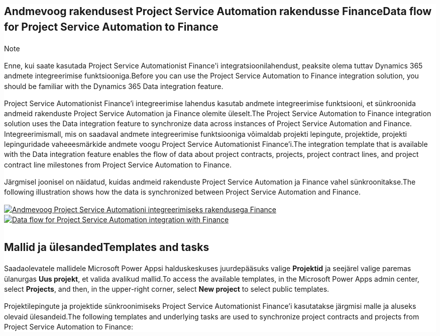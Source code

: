 ## <a name="data-flow-for-project-service-automation-to-finance"></a><span data-ttu-id="0e9af-106">Andmevoog rakendusest Project Service Automation rakendusse Finance</span><span class="sxs-lookup"><span data-stu-id="0e9af-106">Data flow for Project Service Automation to Finance</span></span>

> [!NOTE]
> <span data-ttu-id="0e9af-107">Enne, kui saate kasutada Project Service Automationist Finance'i integratsioonilahendust, peaksite olema tuttav Dynamics 365 andmete integreerimise funktsiooniga.</span><span class="sxs-lookup"><span data-stu-id="0e9af-107">Before you can use the Project Service Automation to Finance integration solution, you should be familiar with the Dynamics 365 Data integration feature.</span></span>

<span data-ttu-id="0e9af-108">Project Service Automationist Finance’i integreerimise lahendus kasutab andmete integreerimise funktsiooni, et sünkroonida andmeid rakenduste Project Service Automation ja Finance olemite üleselt.</span><span class="sxs-lookup"><span data-stu-id="0e9af-108">The Project Service Automation to Finance integration solution uses the Data integration feature to synchronize data across instances of Project Service Automation and Finance.</span></span> <span data-ttu-id="0e9af-109">Integreerimismall, mis on saadaval andmete integreerimise funktsiooniga võimaldab projekti lepingute, projektide, projekti lepinguridade vaheeesmärkide andmete voogu Project Service Automationist Finance’i.</span><span class="sxs-lookup"><span data-stu-id="0e9af-109">The integration template that is available with the Data integration feature enables the flow of data about project contracts, projects, project contract lines, and project contract line milestones from Project Service Automation to Finance.</span></span>

<span data-ttu-id="0e9af-110">Järgmisel joonisel on näidatud, kuidas andmeid rakenduste Project Service Automation ja Finance vahel sünkroonitakse.</span><span class="sxs-lookup"><span data-stu-id="0e9af-110">The following illustration shows how the data is synchronized between Project Service Automation and Finance.</span></span>

<span data-ttu-id="0e9af-111">[![Andmevoog Project Service Automationi integreerimiseks rakendusega Finance](./media/ProjectsAndContractsFlow_upd.JPG)](./media/ProjectsAndContractsFlow.JPG)</span><span class="sxs-lookup"><span data-stu-id="0e9af-111">[![Data flow for Project Service Automation integration with Finance](./media/ProjectsAndContractsFlow_upd.JPG)](./media/ProjectsAndContractsFlow.JPG)</span></span>

## <a name="templates-and-tasks"></a><span data-ttu-id="0e9af-112">Mallid ja ülesanded</span><span class="sxs-lookup"><span data-stu-id="0e9af-112">Templates and tasks</span></span>

<span data-ttu-id="0e9af-113">Saadaolevatele mallidele Microsoft Power Appsi halduskeskuses juurdepääsuks valige **Projektid** ja seejärel valige paremas ülanurgas **Uus projekt**, et valida avalikud mallid.</span><span class="sxs-lookup"><span data-stu-id="0e9af-113">To access the available templates, in the Microsoft Power Apps admin center, select **Projects**, and then, in the upper-right corner, select **New project** to select public templates.</span></span>

<span data-ttu-id="0e9af-114">Projektilepingute ja projektide sünkroonimiseks Project Service Automationist Finance’i kasutatakse järgmisi malle ja aluseks olevaid ülesandeid.</span><span class="sxs-lookup"><span data-stu-id="0e9af-114">The following templates and underlying tasks are used to synchronize project contracts and projects from Project Service Automation to Finance:</span></span>
